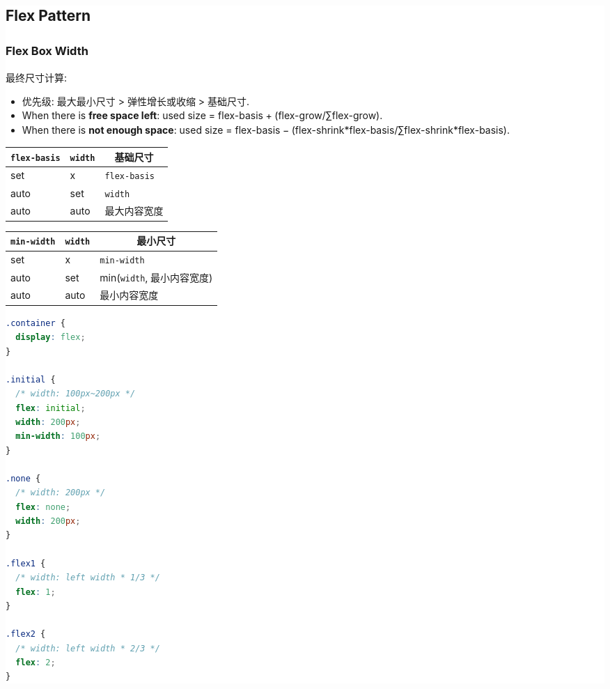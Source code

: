 ## Flex Pattern

### Flex Box Width

最终尺寸计算:

- 优先级: 最大最小尺寸 > 弹性增长或收缩 > 基础尺寸.
- When there is **free space left**:
  used size = $\text{flex-basis} + (\text{flex-grow}/\sum\text{flex-grow})$.
- When there is **not enough space**:
  used size = $\text{flex-basis} - (\text{flex-shrink*flex-basis}/\sum\text{flex-shrink*flex-basis})$.

| `flex-basis` | `width` | 基础尺寸     |
| ------------ | ------- | ------------ |
| set          | x       | `flex-basis` |
| auto         | set     | `width`      |
| auto         | auto    | 最大内容宽度 |

| `min-width` | `width` | 最小尺寸                   |
| ----------- | ------- | -------------------------- |
| set         | x       | `min-width`                |
| auto        | set     | min(`width`, 最小内容宽度) |
| auto        | auto    | 最小内容宽度               |

```css
.container {
  display: flex;
}

.initial {
  /* width: 100px~200px */
  flex: initial;
  width: 200px;
  min-width: 100px;
}

.none {
  /* width: 200px */
  flex: none;
  width: 200px;
}

.flex1 {
  /* width: left width * 1/3 */
  flex: 1;
}

.flex2 {
  /* width: left width * 2/3 */
  flex: 2;
}
```
